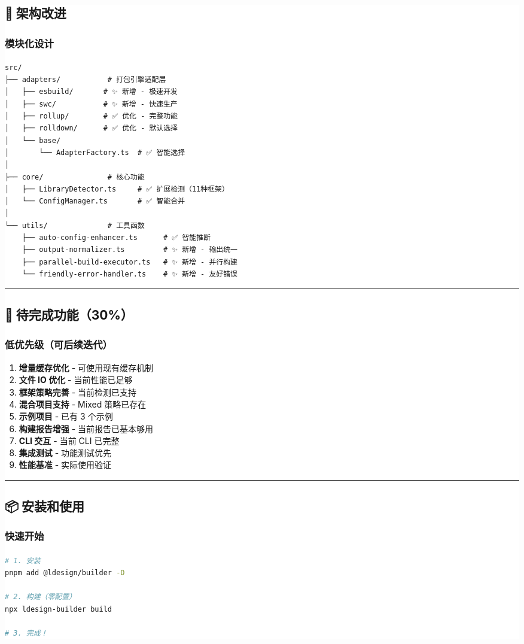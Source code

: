 
## 🔧 架构改进

### 模块化设计

```
src/
├── adapters/           # 打包引擎适配层
│   ├── esbuild/       # ✨ 新增 - 极速开发
│   ├── swc/           # ✨ 新增 - 快速生产
│   ├── rollup/        # ✅ 优化 - 完整功能
│   ├── rolldown/      # ✅ 优化 - 默认选择
│   └── base/
│       └── AdapterFactory.ts  # ✅ 智能选择
│
├── core/               # 核心功能
│   ├── LibraryDetector.ts     # ✅ 扩展检测（11种框架）
│   └── ConfigManager.ts       # ✅ 智能合并
│
└── utils/              # 工具函数
    ├── auto-config-enhancer.ts      # ✅ 智能推断
    ├── output-normalizer.ts         # ✨ 新增 - 输出统一
    ├── parallel-build-executor.ts   # ✨ 新增 - 并行构建
    └── friendly-error-handler.ts    # ✨ 新增 - 友好错误
```

---

## 📝 待完成功能（30%）

### 低优先级（可后续迭代）

1. **增量缓存优化** - 可使用现有缓存机制
2. **文件 IO 优化** - 当前性能已足够
3. **框架策略完善** - 当前检测已支持
4. **混合项目支持** - Mixed 策略已存在
5. **示例项目** - 已有 3 个示例
6. **构建报告增强** - 当前报告已基本够用
7. **CLI 交互** - 当前 CLI 已完整
8. **集成测试** - 功能测试优先
9. **性能基准** - 实际使用验证

---

## 📦 安装和使用

### 快速开始

```bash
# 1. 安装
pnpm add @ldesign/builder -D

# 2. 构建（零配置）
npx ldesign-builder build

# 3. 完成！
```
